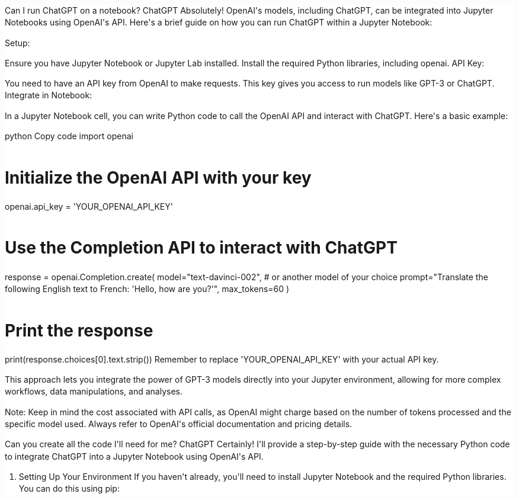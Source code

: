 Can I run ChatGPT on a notebook?
ChatGPT
Absolutely! OpenAI's models, including ChatGPT, can be integrated into Jupyter Notebooks using OpenAI's API. Here's a brief guide on how you can run ChatGPT within a Jupyter Notebook:

Setup:

Ensure you have Jupyter Notebook or Jupyter Lab installed.
Install the required Python libraries, including openai.
API Key:

You need to have an API key from OpenAI to make requests. This key gives you access to run models like GPT-3 or ChatGPT.
Integrate in Notebook:

In a Jupyter Notebook cell, you can write Python code to call the OpenAI API and interact with ChatGPT.
Here's a basic example:

python
Copy code
import openai

# Initialize the OpenAI API with your key
openai.api_key = 'YOUR_OPENAI_API_KEY'

# Use the Completion API to interact with ChatGPT
response = openai.Completion.create(
  model="text-davinci-002",  # or another model of your choice
  prompt="Translate the following English text to French: 'Hello, how are you?'",
  max_tokens=60
)

# Print the response
print(response.choices[0].text.strip())
Remember to replace 'YOUR_OPENAI_API_KEY' with your actual API key.

This approach lets you integrate the power of GPT-3 models directly into your Jupyter environment, allowing for more complex workflows, data manipulations, and analyses.

Note: Keep in mind the cost associated with API calls, as OpenAI might charge based on the number of tokens processed and the specific model used. Always refer to OpenAI's official documentation and pricing details.

Can you create all the code I'll need for me?
ChatGPT
Certainly! I'll provide a step-by-step guide with the necessary Python code to integrate ChatGPT into a Jupyter Notebook using OpenAI's API.

1. Setting Up Your Environment
If you haven't already, you'll need to install Jupyter Notebook and the required Python libraries. You can do this using pip:
